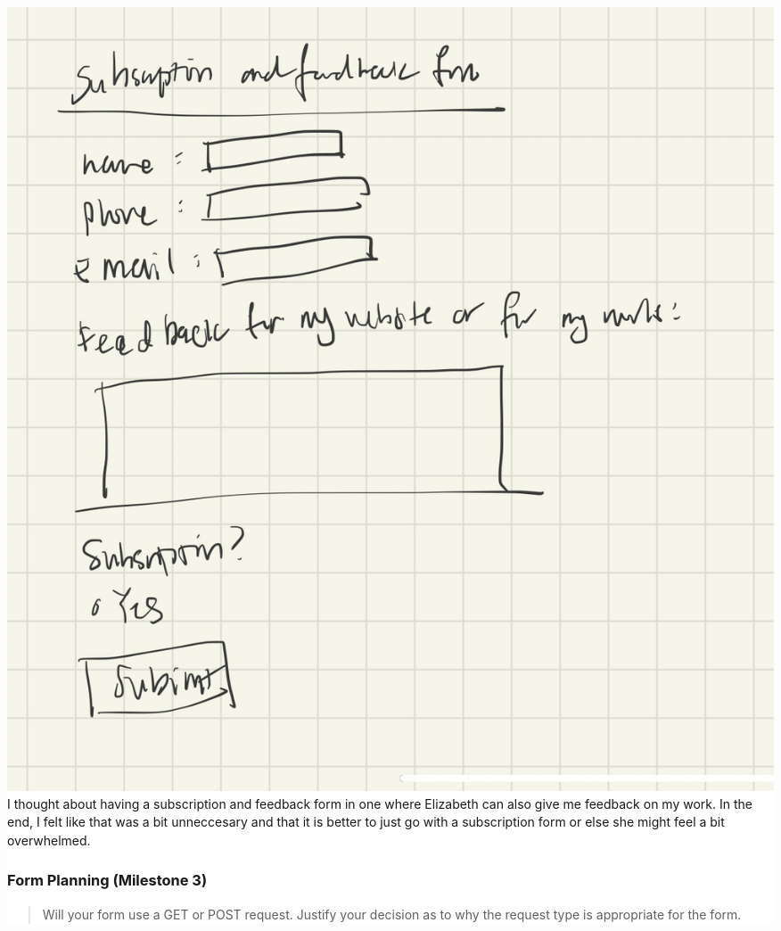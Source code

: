 ![Form 3](/public/images/form3.jpg)
I thought about having a subscription and feedback form in one where Elizabeth can also give me feedback on my work. In the end, I felt like that was a bit unneccesary and that it is better to just go with a subscription form or else she might feel a bit overwhelmed.


### Form Planning (Milestone 3)
> Will your form use a GET or POST request.
> Justify your decision as to why the request type is appropriate for the form.
